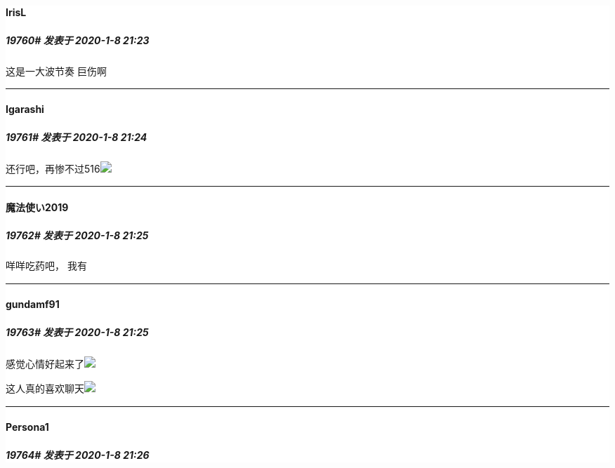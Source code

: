 ####  IrisL  
##### 19760#       发表于 2020-1-8 21:23




这是一大波节奏 巨伤啊







-----

####  Igarashi  
##### 19761#       发表于 2020-1-8 21:24




还行吧，再惨不过516<img src="https://static.saraba1st.com/image/smiley/face2017/068.png" referrerpolicy="no-referrer">







-----

####  魔法使い2019  
##### 19762#       发表于 2020-1-8 21:25




咩咩吃药吧， 我有







-----

####  gundamf91  
##### 19763#       发表于 2020-1-8 21:25




感觉心情好起来了<img src="https://static.saraba1st.com/image/smiley/face2017/072.png" referrerpolicy="no-referrer">

这人真的喜欢聊天<img src="https://static.saraba1st.com/image/smiley/face2017/067.png" referrerpolicy="no-referrer">







-----

####  Persona1  
##### 19764#       发表于 2020-1-8 21:26

